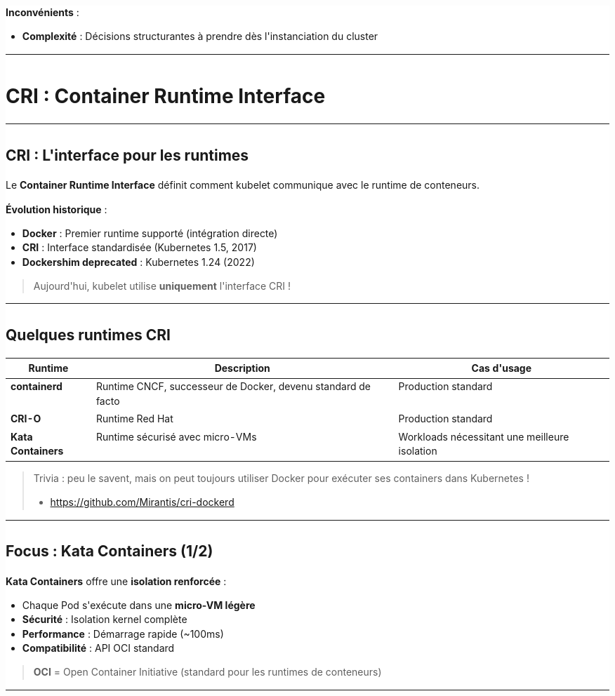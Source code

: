 **Inconvénients** :
- **Complexité** : Décisions structurantes à prendre dès l'instanciation du cluster

---



# CRI : Container Runtime Interface

---

## CRI : L'interface pour les runtimes

Le **Container Runtime Interface** définit comment kubelet communique avec le runtime de conteneurs.

**Évolution historique** :
- **Docker** : Premier runtime supporté (intégration directe)
- **CRI** : Interface standardisée (Kubernetes 1.5, 2017)
- **Dockershim deprecated** : Kubernetes 1.24 (2022)

> Aujourd'hui, kubelet utilise **uniquement** l'interface CRI !

---

## Quelques runtimes CRI

| Runtime | Description | Cas d'usage |
|---------|-------------|-------------|
| **containerd** | Runtime CNCF, successeur de Docker, devenu standard de facto | Production standard |
| **CRI-O** | Runtime Red Hat | Production standard |
| **Kata Containers** | Runtime sécurisé avec micro-VMs | Workloads nécessitant une meilleure isolation |

> Trivia : peu le savent, mais on peut toujours utiliser Docker pour exécuter ses containers dans Kubernetes ! 
> * https://github.com/Mirantis/cri-dockerd

---

## Focus : Kata Containers (1/2)

**Kata Containers** offre une **isolation renforcée** :

- Chaque Pod s'exécute dans une **micro-VM légère**
- **Sécurité** : Isolation kernel complète
- **Performance** : Démarrage rapide (~100ms)
- **Compatibilité** : API OCI standard

> **OCI** = Open Container Initiative (standard pour les runtimes de conteneurs)

---
